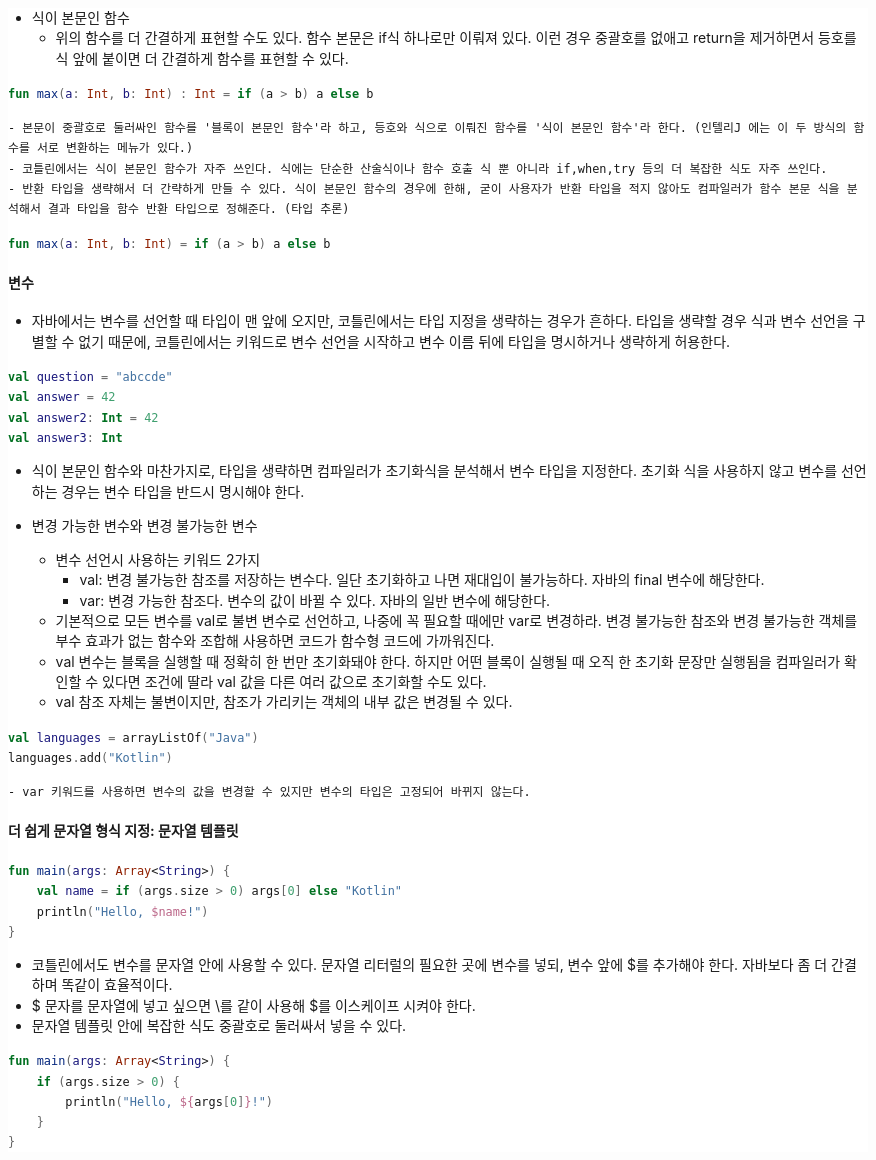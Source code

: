 - 식이 본문인 함수
	- 위의 함수를 더 간결하게 표현할 수도 있다. 함수 본문은 if식 하나로만 이뤄져 있다. 이런 경우 중괄호를 없애고 return을 제거하면서 등호를 식 앞에 붙이면 더 간결하게 함수를 표현할 수 있다.
```kotlin
fun max(a: Int, b: Int) : Int = if (a > b) a else b
```
	- 본문이 중괄호로 둘러싸인 함수를 '블록이 본문인 함수'라 하고, 등호와 식으로 이뤄진 함수를 '식이 본문인 함수'라 한다. (인텔리J 에는 이 두 방식의 함수를 서로 변환하는 메뉴가 있다.)
	- 코틀린에서는 식이 본문인 함수가 자주 쓰인다. 식에는 단순한 산술식이나 함수 호출 식 뿐 아니라 if,when,try 등의 더 복잡한 식도 자주 쓰인다.
	- 반환 타입을 생략해서 더 간략하게 만들 수 있다. 식이 본문인 함수의 경우에 한해, 굳이 사용자가 반환 타입을 적지 않아도 컴파일러가 함수 본문 식을 분석해서 결과 타입을 함수 반환 타입으로 정해준다. (타입 추론)
```kotlin
fun max(a: Int, b: Int) = if (a > b) a else b
```

#### 변수
- 자바에서는 변수를 선언할 때 타입이 맨 앞에 오지만, 코틀린에서는 타입 지정을 생략하는 경우가 흔하다. 타입을 생략할 경우 식과 변수 선언을 구별할 수 없기 때문에, 코틀린에서는 키워드로 변수 선언을 시작하고 변수 이름 뒤에 타입을 명시하거나 생략하게 허용한다.
```kotlin
val question = "abccde"
val answer = 42
val answer2: Int = 42
val answer3: Int
```
- 식이 본문인 함수와 마찬가지로, 타입을 생략하면 컴파일러가 초기화식을 분석해서 변수 타입을 지정한다. 초기화 식을 사용하지 않고 변수를 선언하는 경우는 변수 타입을 반드시 명시해야 한다.

- 변경 가능한 변수와 변경 불가능한 변수
	- 변수 선언시 사용하는 키워드 2가지
		- val: 변경 불가능한 참조를 저장하는 변수다. 일단 초기화하고 나면 재대입이 불가능하다. 자바의 final 변수에 해당한다.
		- var: 변경 가능한 참조다. 변수의 값이 바뀔 수 있다. 자바의 일반 변수에 해당한다.
	- 기본적으로 모든 변수를 val로 불변 변수로 선언하고, 나중에 꼭 필요할 때에만 var로 변경하라. 변경 불가능한 참조와 변경 불가능한 객체를 부수 효과가 없는 함수와 조합해 사용하면 코드가 함수형 코드에 가까워진다.
	- val 변수는 블록을 실행할 때 정확히 한 번만 초기화돼야 한다. 하지만 어떤 블록이 실행될 때 오직 한 초기화 문장만 실행됨을 컴파일러가 확인할 수 있다면 조건에 딸라 val 값을 다른 여러 값으로 초기화할 수도 있다.
	- val 참조 자체는 불변이지만, 참조가 가리키는 객체의 내부 값은 변경될 수 있다.
```kotlin
val languages = arrayListOf("Java")
languages.add("Kotlin")
```
	- var 키워드를 사용하면 변수의 값을 변경할 수 있지만 변수의 타입은 고정되어 바뀌지 않는다.

#### 더 쉽게 문자열 형식 지정: 문자열 템플릿
```kotlin
fun main(args: Array<String>) {
	val name = if (args.size > 0) args[0] else "Kotlin"
	println("Hello, $name!")
}
```
- 코틀린에서도 변수를 문자열 안에 사용할 수 있다. 문자열 리터럴의 필요한 곳에 변수를 넣되, 변수 앞에 $를 추가해야 한다. 자바보다 좀 더 간결하며 똑같이 효율적이다.
- $ 문자를 문자열에 넣고 싶으면 \를 같이 사용해 $를 이스케이프 시켜야 한다.
- 문자열 템플릿 안에 복잡한 식도 중괄호로 둘러싸서 넣을 수 있다.
```kotlin
fun main(args: Array<String>) {
	if (args.size > 0) {
		println("Hello, ${args[0]}!")
	}
}
```
